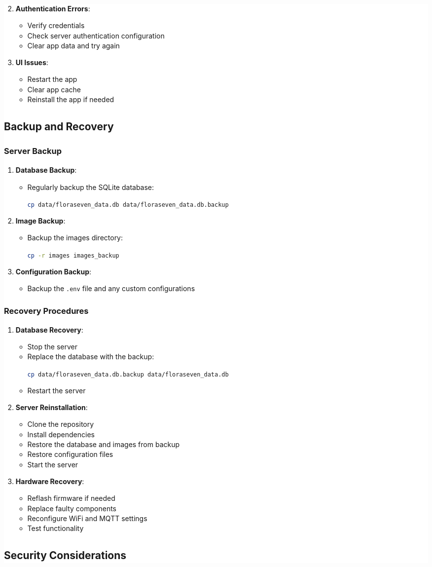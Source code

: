 2. **Authentication Errors**:
   - Verify credentials
   - Check server authentication configuration
   - Clear app data and try again

3. **UI Issues**:
   - Restart the app
   - Clear app cache
   - Reinstall the app if needed

## Backup and Recovery

### Server Backup

1. **Database Backup**:
   - Regularly backup the SQLite database:
     ```bash
     cp data/floraseven_data.db data/floraseven_data.db.backup
     ```

2. **Image Backup**:
   - Backup the images directory:
     ```bash
     cp -r images images_backup
     ```

3. **Configuration Backup**:
   - Backup the `.env` file and any custom configurations

### Recovery Procedures

1. **Database Recovery**:
   - Stop the server
   - Replace the database with the backup:
     ```bash
     cp data/floraseven_data.db.backup data/floraseven_data.db
     ```
   - Restart the server

2. **Server Reinstallation**:
   - Clone the repository
   - Install dependencies
   - Restore the database and images from backup
   - Restore configuration files
   - Start the server

3. **Hardware Recovery**:
   - Reflash firmware if needed
   - Replace faulty components
   - Reconfigure WiFi and MQTT settings
   - Test functionality

## Security Considerations
